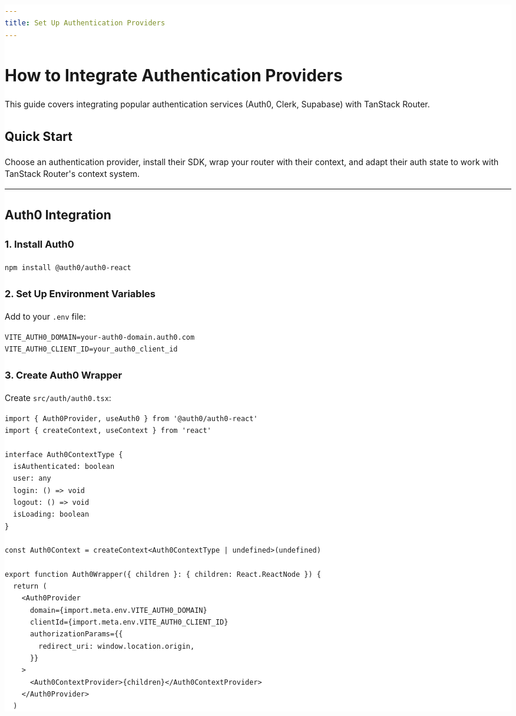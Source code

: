 ```yaml
---
title: Set Up Authentication Providers
---
```


# How to Integrate Authentication Providers

This guide covers integrating popular authentication services (Auth0, Clerk, Supabase) with TanStack Router.

## Quick Start

Choose an authentication provider, install their SDK, wrap your router with their context, and adapt their auth state to work with TanStack Router's context system.

---

## Auth0 Integration

### 1. Install Auth0

```bash
npm install @auth0/auth0-react
```

### 2. Set Up Environment Variables

Add to your `.env` file:

```env
VITE_AUTH0_DOMAIN=your-auth0-domain.auth0.com
VITE_AUTH0_CLIENT_ID=your_auth0_client_id
```

### 3. Create Auth0 Wrapper

Create `src/auth/auth0.tsx`:

```tsx
import { Auth0Provider, useAuth0 } from '@auth0/auth0-react'
import { createContext, useContext } from 'react'

interface Auth0ContextType {
  isAuthenticated: boolean
  user: any
  login: () => void
  logout: () => void
  isLoading: boolean
}

const Auth0Context = createContext<Auth0ContextType | undefined>(undefined)

export function Auth0Wrapper({ children }: { children: React.ReactNode }) {
  return (
    <Auth0Provider
      domain={import.meta.env.VITE_AUTH0_DOMAIN}
      clientId={import.meta.env.VITE_AUTH0_CLIENT_ID}
      authorizationParams={{
        redirect_uri: window.location.origin,
      }}
    >
      <Auth0ContextProvider>{children}</Auth0ContextProvider>
    </Auth0Provider>
  )
```